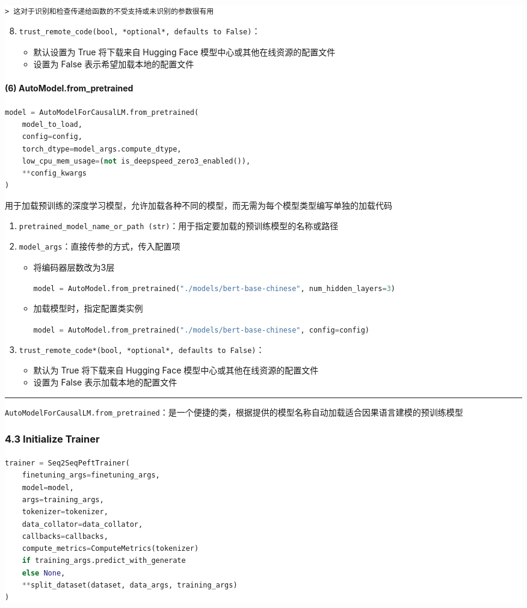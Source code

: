     > 这对于识别和检查传递给函数的不受支持或未识别的参数很有用

8. `trust_remote_code(bool, *optional*, defaults to False)`：

    - 默认设置为 True 将下载来自 Hugging Face 模型中心或其他在线资源的配置文件
    - 设置为 False 表示希望加载本地的配置文件

#### (6) AutoModel.from_pretrained

```python
model = AutoModelForCausalLM.from_pretrained(
    model_to_load,
    config=config,
    torch_dtype=model_args.compute_dtype,
    low_cpu_mem_usage=(not is_deepspeed_zero3_enabled()),
    **config_kwargs
)
```

用于加载预训练的深度学习模型，允许加载各种不同的模型，而无需为每个模型类型编写单独的加载代码

1. `pretrained_model_name_or_path (str)`：用于指定要加载的预训练模型的名称或路径

2. `model_args`：直接传参的方式，传入配置项

    - 将编码器层数改为3层

        ```python
        model = AutoModel.from_pretrained("./models/bert-base-chinese", num_hidden_layers=3)
        ```

    - 加载模型时，指定配置类实例

        ```python
        model = AutoModel.from_pretrained("./models/bert-base-chinese", config=config)
        ```

3. `trust_remote_code*(bool, *optional*, defaults to False)`：

    - 默认为 True 将下载来自 Hugging Face 模型中心或其他在线资源的配置文件
    - 设置为 False 表示加载本地的配置文件

---

`AutoModelForCausalLM.from_pretrained`：是一个便捷的类，根据提供的模型名称自动加载适合因果语言建模的预训练模型

### 4.3 Initialize Trainer

```python
trainer = Seq2SeqPeftTrainer(
    finetuning_args=finetuning_args,
    model=model,
    args=training_args,
    tokenizer=tokenizer,
    data_collator=data_collator,
    callbacks=callbacks,
    compute_metrics=ComputeMetrics(tokenizer)
    if training_args.predict_with_generate
    else None,
    **split_dataset(dataset, data_args, training_args)
)
```
